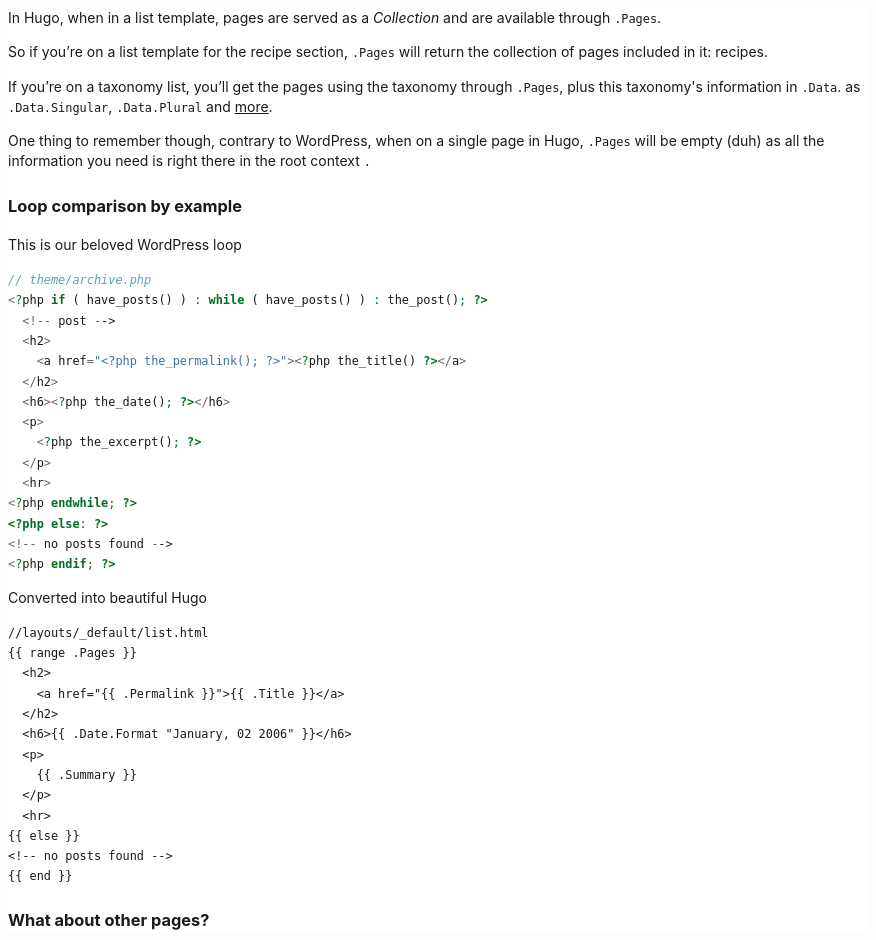 In Hugo, when in a list template, pages are served as a _Collection_ and are available through `.Pages`.

So if you’re on a list template for the recipe section, `.Pages` will return the collection of pages included in it: recipes.

If you’re on a taxonomy list, you’ll get the pages using the taxonomy through `.Pages`, plus this taxonomy's information in `.Data`. as `.Data.Singular`, `.Data.Plural` and [more](https://gohugo.io/variables/taxonomy/).

One thing to remember though, contrary to WordPress, when on a single page in Hugo, `.Pages` will be empty (duh) as all the information you need is right there in the root context `.`

### Loop comparison by example

This is our beloved WordPress loop

```php
// theme/archive.php
<?php if ( have_posts() ) : while ( have_posts() ) : the_post(); ?>
  <!-- post -->
  <h2>
    <a href="<?php the_permalink(); ?>"><?php the_title() ?></a>
  </h2>
  <h6><?php the_date(); ?></h6>
  <p>
    <?php the_excerpt(); ?>
  </p>
  <hr>
<?php endwhile; ?>
<?php else: ?>
<!-- no posts found -->
<?php endif; ?>
```

Converted into beautiful Hugo

```go-html-template
//layouts/_default/list.html
{{ range .Pages }}
  <h2>
    <a href="{{ .Permalink }}">{{ .Title }}</a>
  </h2>
  <h6>{{ .Date.Format "January, 02 2006" }}</h6>
  <p>
    {{ .Summary }}
  </p>
  <hr>
{{ else }}
<!-- no posts found -->
{{ end }}
```

### What about other pages?
